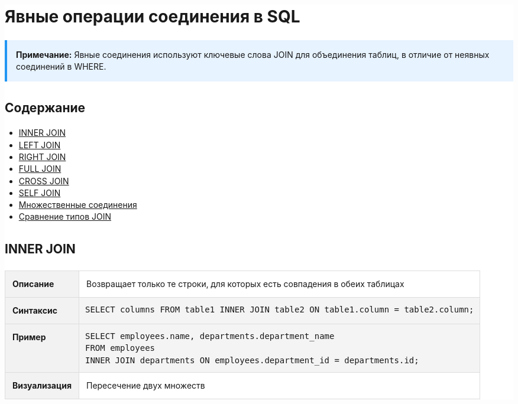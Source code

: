 <!DOCTYPE html>
<html>
<head>
    <style>
        table { border-collapse: collapse; margin: 20px 0; width: 100%; }
        th, td { border: 1px solid #ddd; padding: 12px; text-align: left; }
        th { background-color: #f2f2f2; }
        .code { background-color: #f4f4f4; padding: 10px; font-family: monospace; }
        .note { background-color: #e7f3ff; padding: 15px; border-left: 4px solid #2196F3; }
        .warning { background-color: #fff3e0; padding: 15px; border-left: 4px solid #ff9800; }
    </style>
</head>
<body>

<h1>Явные операции соединения в SQL</h1>

<div class="note">
    <strong>Примечание:</strong> Явные соединения используют ключевые слова JOIN для объединения таблиц, в отличие от неявных соединений в WHERE.
</div>

<h2>Содержание</h2>
<ul>
    <li><a href="#inner-join">INNER JOIN</a></li>
    <li><a href="#left-join">LEFT JOIN</a></li>
    <li><a href="#right-join">RIGHT JOIN</a></li>
    <li><a href="#full-join">FULL JOIN</a></li>
    <li><a href="#cross-join">CROSS JOIN</a></li>
    <li><a href="#self-join">SELF JOIN</a></li>
    <li><a href="#multiple-joins">Множественные соединения</a></li>
    <li><a href="#comparison">Сравнение типов JOIN</a></li>
</ul>

<h2 id="inner-join">INNER JOIN</h2>

<table>
    <tr>
        <th>Описание</th>
        <td>Возвращает только те строки, для которых есть совпадения в обеих таблицах</td>
    </tr>
    <tr>
        <th>Синтаксис</th>
        <td class="code">SELECT columns FROM table1 INNER JOIN table2 ON table1.column = table2.column;</td>
    </tr>
    <tr>
        <th>Пример</th>
        <td class="code">
            SELECT employees.name, departments.department_name<br>
            FROM employees<br>
            INNER JOIN departments ON employees.department_id = departments.id;
        </td>
    </tr>
    <tr>
        <th>Визуализация</th>
        <td>Пересечение двух множеств</td>
    </tr>
</table>
